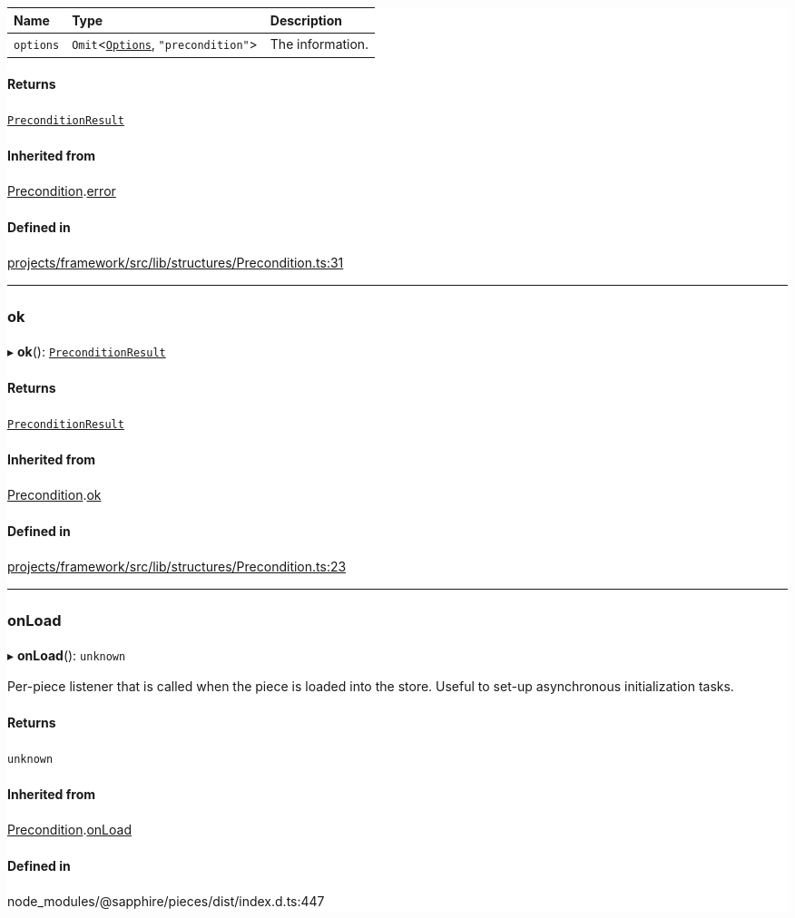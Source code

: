 | Name | Type | Description |
| :------ | :------ | :------ |
| `options` | `Omit`<[`Options`](../interfaces/PreconditionError.Options), ``"precondition"``\> | The information. |

#### Returns

[`PreconditionResult`](../#preconditionresult)

#### Inherited from

[Precondition](Precondition).[error](Precondition#error)

#### Defined in

[projects/framework/src/lib/structures/Precondition.ts:31](https://github.com/sapphiredev/framework/blob/5a4898f6/src/lib/structures/Precondition.ts#L31)

___

### ok

▸ **ok**(): [`PreconditionResult`](../#preconditionresult)

#### Returns

[`PreconditionResult`](../#preconditionresult)

#### Inherited from

[Precondition](Precondition).[ok](Precondition#ok)

#### Defined in

[projects/framework/src/lib/structures/Precondition.ts:23](https://github.com/sapphiredev/framework/blob/5a4898f6/src/lib/structures/Precondition.ts#L23)

___

### onLoad

▸ **onLoad**(): `unknown`

Per-piece listener that is called when the piece is loaded into the store.
Useful to set-up asynchronous initialization tasks.

#### Returns

`unknown`

#### Inherited from

[Precondition](Precondition).[onLoad](Precondition#onload)

#### Defined in

node_modules/@sapphire/pieces/dist/index.d.ts:447
